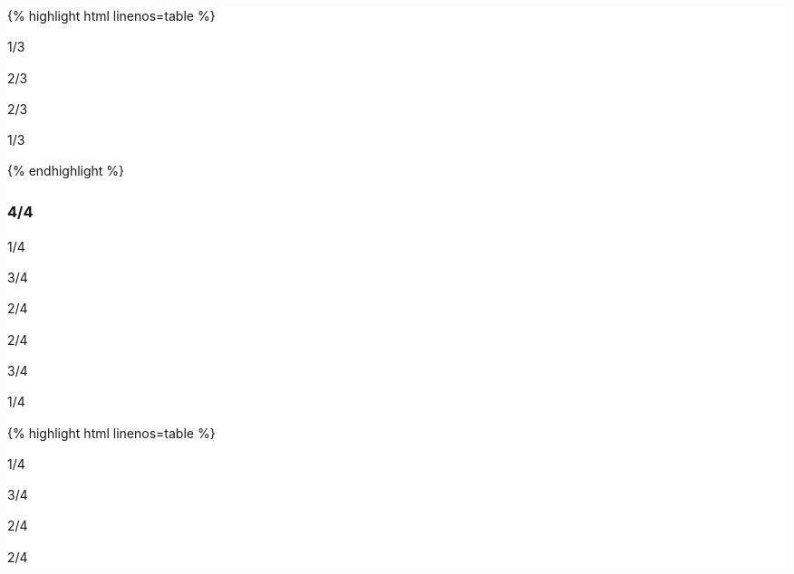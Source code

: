 {% highlight html linenos=table %}
<div class="grid">
    <div class="grid-unit-1-3">
        <p>1/3</p>
    </div>
    <div class="grid-unit-2-3">
        <p>2/3</p>
    </div>
</div>
<div class="grid">
    <div class="grid-unit-2-3">
        <p>2/3</p>
    </div>
    <div class="grid-unit-1-3">
        <p>1/3</p>
    </div>
</div>
{% endhighlight %}

<br>

<div class="grid-test">
    <h3>4/4</h3>
    <div class="grid-test grid">
        <div class="grid-unit-1-4">
            <p>1/4</p>
        </div>
        <div class="grid-unit-3-4">
            <p>3/4</p>
        </div>
    </div>
    <div class="grid-test grid">
        <div class="grid-unit-2-4">
            <p>2/4</p>
        </div>
        <div class="grid-unit-2-4">
            <p>2/4</p>
        </div>
    </div>
    <div class="grid-test grid">
        <div class="grid-unit-3-4">
            <p>3/4</p>
        </div>
        <div class="grid-unit-1-4">
            <p>1/4</p>
        </div>
    </div>
</div>

{% highlight html linenos=table %}
<div class="grid">
    <div class="grid-unit-1-4">
        <p>1/4</p>
    </div>
    <div class="grid-unit-3-4">
        <p>3/4</p>
    </div>
</div>
<div class="grid">
    <div class="grid-unit-2-4">
        <p>2/4</p>
    </div>
    <div class="grid-unit-2-4">
        <p>2/4</p>
    </div>